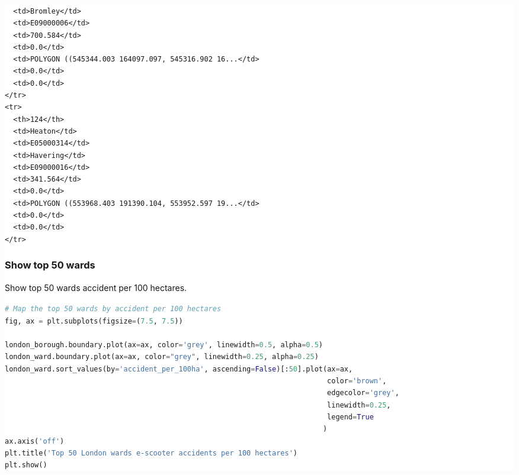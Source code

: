       <td>Bromley</td>
      <td>E09000006</td>
      <td>700.584</td>
      <td>0.0</td>
      <td>POLYGON ((545344.003 164097.097, 545316.902 16...</td>
      <td>0.0</td>
      <td>0.0</td>
    </tr>
    <tr>
      <th>124</th>
      <td>Heaton</td>
      <td>E05000314</td>
      <td>Havering</td>
      <td>E09000016</td>
      <td>341.564</td>
      <td>0.0</td>
      <td>POLYGON ((553968.403 191390.104, 553952.597 19...</td>
      <td>0.0</td>
      <td>0.0</td>
    </tr>
  </tbody>
</table>
</div>



### Show top 50 wards

Show top 50 wards accident per 100 hectares.


```python
# Map the top 50 wards by accident per 100 hectares
fig, ax = plt.subplots(figsize=(7.5, 7.5))

london_borough.boundary.plot(ax=ax, color='grey', linewidth=0.5, alpha=0.5)
london_ward.boundary.plot(ax=ax, color="grey", linewidth=0.25, alpha=0.25)
london_ward.sort_values(by='accident_per_100ha', ascending=False)[:50].plot(ax=ax,
                                                                            color='brown',
                                                                            edgecolor='grey', 
                                                                            linewidth=0.25, 
                                                                            legend=True
                                                                           )
ax.axis('off')
plt.title('Top 50 London wards e-scooter accidents per 100 hectares')
plt.show()
```


    